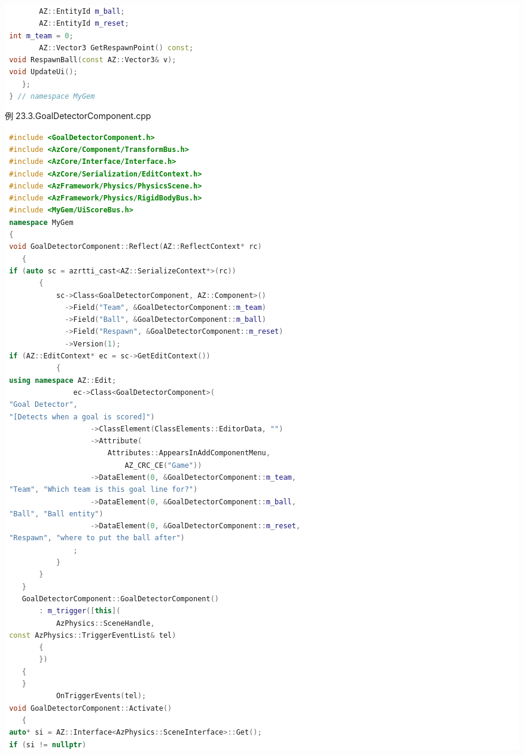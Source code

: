 ```c++
        AZ::EntityId m_ball;
        AZ::EntityId m_reset;
 int m_team = 0;
        AZ::Vector3 GetRespawnPoint() const;
 void RespawnBall(const AZ::Vector3& v);
 void UpdateUi();
    };
 } // namespace MyGem
```


例 23.3.GoalDetectorComponent.cpp
```c++
 #include <GoalDetectorComponent.h>
 #include <AzCore/Component/TransformBus.h>
 #include <AzCore/Interface/Interface.h>
 #include <AzCore/Serialization/EditContext.h>
 #include <AzFramework/Physics/PhysicsScene.h>
 #include <AzFramework/Physics/RigidBodyBus.h>
 #include <MyGem/UiScoreBus.h>
 namespace MyGem
 {
 void GoalDetectorComponent::Reflect(AZ::ReflectContext* rc)
    {
 if (auto sc = azrtti_cast<AZ::SerializeContext*>(rc))
        {
            sc->Class<GoalDetectorComponent, AZ::Component>()
              ->Field("Team", &GoalDetectorComponent::m_team)
              ->Field("Ball", &GoalDetectorComponent::m_ball)
              ->Field("Respawn", &GoalDetectorComponent::m_reset)
              ->Version(1);
 if (AZ::EditContext* ec = sc->GetEditContext())
            {
 using namespace AZ::Edit;
                ec->Class<GoalDetectorComponent>(
 "Goal Detector",
 "[Detects when a goal is scored]")
                    ->ClassElement(ClassElements::EditorData, "")
                    ->Attribute(
                        Attributes::AppearsInAddComponentMenu,
                            AZ_CRC_CE("Game"))
                    ->DataElement(0, &GoalDetectorComponent::m_team,
 "Team", "Which team is this goal line for?")
                    ->DataElement(0, &GoalDetectorComponent::m_ball,
 "Ball", "Ball entity")
                    ->DataElement(0, &GoalDetectorComponent::m_reset,
 "Respawn", "where to put the ball after")
                ;
            }
        }
    }
    GoalDetectorComponent::GoalDetectorComponent()
        : m_trigger([this](
            AzPhysics::SceneHandle,
 const AzPhysics::TriggerEventList& tel)
        {
        })
    {
    }
            OnTriggerEvents(tel);
 void GoalDetectorComponent::Activate()
    {
 auto* si = AZ::Interface<AzPhysics::SceneInterface>::Get();
 if (si != nullptr)
```
